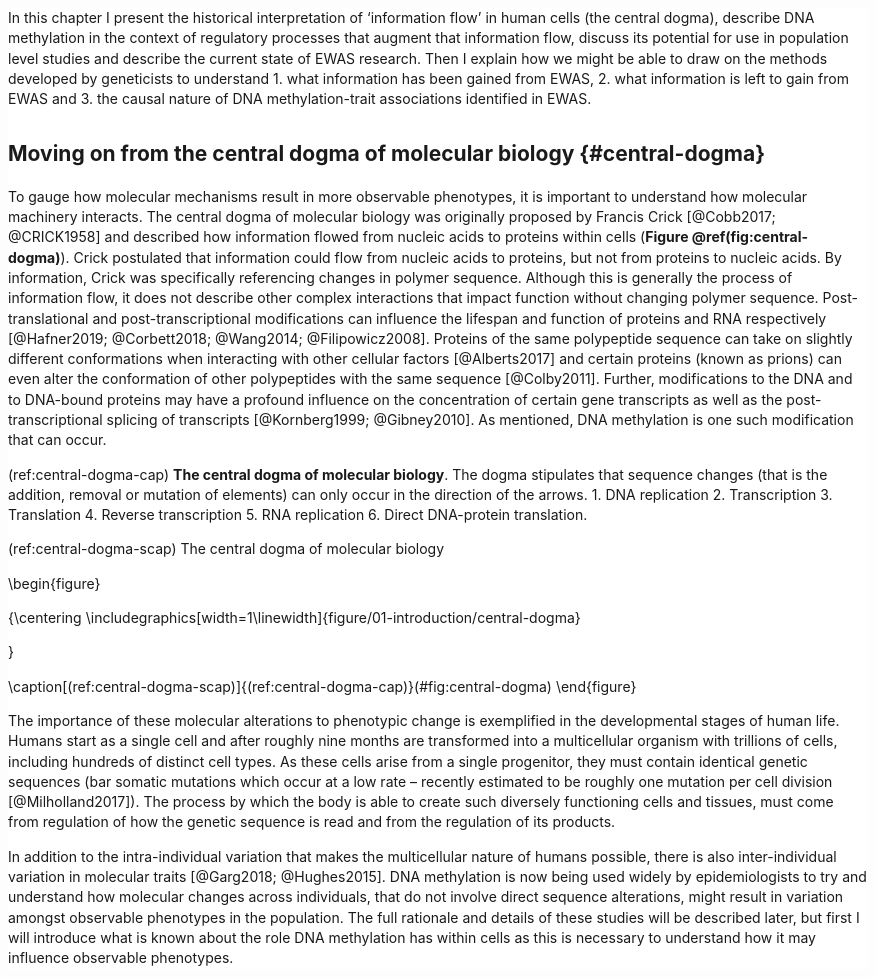 In this chapter I present the historical interpretation of ‘information flow’ in human cells (the central dogma), describe DNA methylation in the context of regulatory processes that augment that information flow, discuss its potential for use in population level studies and describe the current state of EWAS research. Then I explain how we might be able to draw on the methods developed by geneticists to understand 1. what information has been gained from EWAS, 2. what information is left to gain from EWAS and 3. the causal nature of DNA methylation-trait associations identified in EWAS.

## Moving on from the central dogma of molecular biology {#central-dogma}

To gauge how molecular mechanisms result in more observable phenotypes, it is important to understand how molecular machinery interacts. The central dogma of molecular biology was originally proposed by Francis Crick [@Cobb2017; @CRICK1958] and described how information flowed from nucleic acids to proteins within cells (__Figure \@ref(fig:central-dogma)__). Crick postulated that information could flow from nucleic acids to proteins, but not from proteins to nucleic acids. By information, Crick was specifically referencing changes in polymer sequence. Although this is generally the process of information flow, it does not describe other complex interactions that impact function without changing polymer sequence. Post-translational and post-transcriptional modifications can influence the lifespan and function of proteins and RNA respectively [@Hafner2019; @Corbett2018; @Wang2014; @Filipowicz2008]. Proteins of the same polypeptide sequence can take on slightly different conformations when interacting with other cellular factors [@Alberts2017] and certain proteins (known as prions) can even alter the conformation of other polypeptides with the same sequence [@Colby2011]. Further, modifications to the DNA and to DNA-bound proteins may have a profound influence on the concentration of certain gene transcripts as well as the post-transcriptional splicing of transcripts [@Kornberg1999; @Gibney2010]. As mentioned, DNA methylation is one such modification that can occur.

(ref:central-dogma-cap) __The central dogma of molecular biology__. The dogma stipulates that sequence changes (that is the addition, removal or mutation of elements) can only occur in the direction of the arrows. 1. DNA replication 2. Transcription 3. Translation 4. Reverse transcription 5. RNA replication 6. Direct DNA-protein translation. 

(ref:central-dogma-scap) The central dogma of molecular biology

\begin{figure}

{\centering \includegraphics[width=1\linewidth]{figure/01-introduction/central-dogma} 

}

\caption[(ref:central-dogma-scap)]{(ref:central-dogma-cap)}(\#fig:central-dogma)
\end{figure}

The importance of these molecular alterations to phenotypic change is exemplified in the developmental stages of human life. Humans start as a single cell and after roughly nine months are transformed into a multicellular organism with trillions of cells, including hundreds of distinct cell types. As these cells arise from a single progenitor, they must contain identical genetic sequences (bar somatic mutations which occur at a low rate – recently estimated to be roughly one mutation per cell division [@Milholland2017]). The process by which the body is able to create such diversely functioning cells and tissues, must come from regulation of how the genetic sequence is read and from the regulation of its products.

In addition to the intra-individual variation that makes the multicellular nature of humans possible, there is also inter-individual variation in molecular traits [@Garg2018; @Hughes2015]. DNA methylation is now being used widely by epidemiologists to try and understand how molecular changes across individuals, that do not involve direct sequence alterations, might result in variation amongst observable phenotypes in the population. The full rationale and details of these studies will be described later, but first I will introduce what is known about the role DNA methylation has within cells as this is necessary to understand how it may influence observable phenotypes.
